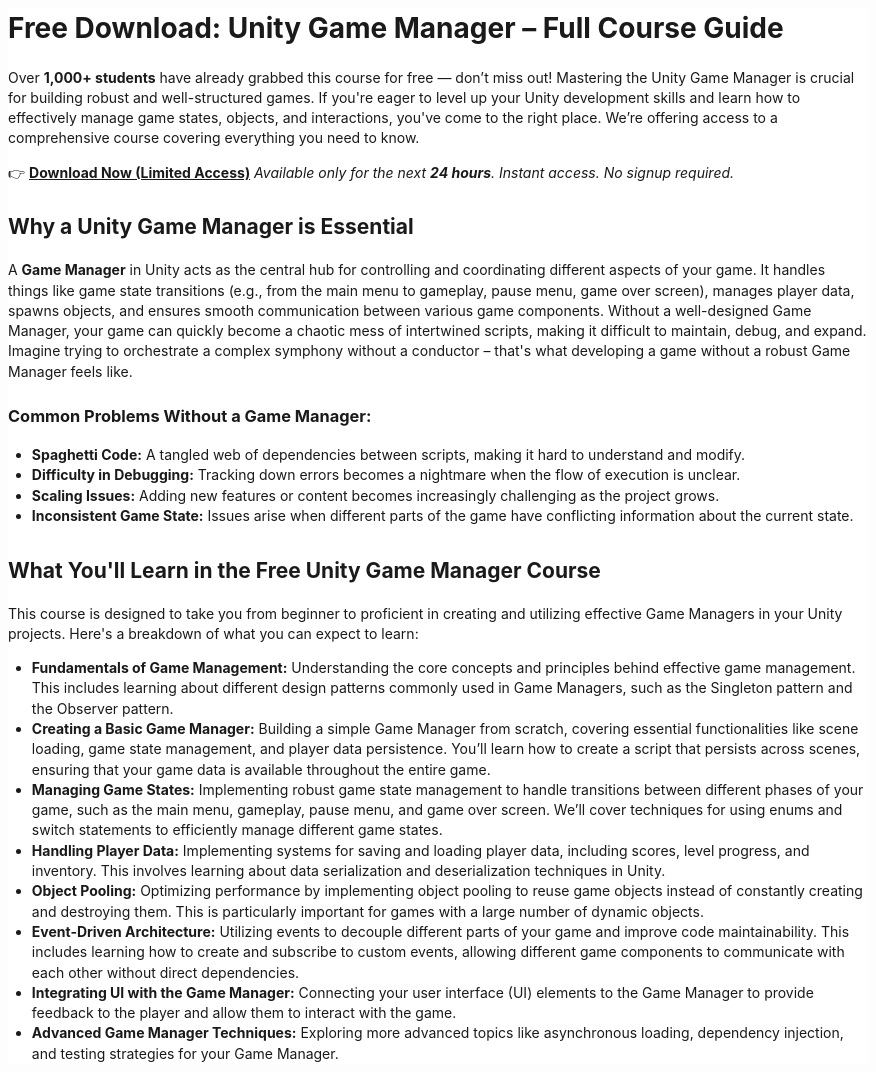 # Free Download: Unity Game Manager – Full Course Guide

Over **1,000+ students** have already grabbed this course for free — don’t miss out! Mastering the Unity Game Manager is crucial for building robust and well-structured games. If you're eager to level up your Unity development skills and learn how to effectively manage game states, objects, and interactions, you've come to the right place. We’re offering access to a comprehensive course covering everything you need to know.

👉 [**Download Now (Limited Access)**](https://udemywork.com/unity-game-manager)
_Available only for the next **24 hours**. Instant access. No signup required._

## Why a Unity Game Manager is Essential

A **Game Manager** in Unity acts as the central hub for controlling and coordinating different aspects of your game. It handles things like game state transitions (e.g., from the main menu to gameplay, pause menu, game over screen), manages player data, spawns objects, and ensures smooth communication between various game components. Without a well-designed Game Manager, your game can quickly become a chaotic mess of intertwined scripts, making it difficult to maintain, debug, and expand. Imagine trying to orchestrate a complex symphony without a conductor – that's what developing a game without a robust Game Manager feels like.

### Common Problems Without a Game Manager:

*   **Spaghetti Code:** A tangled web of dependencies between scripts, making it hard to understand and modify.
*   **Difficulty in Debugging:** Tracking down errors becomes a nightmare when the flow of execution is unclear.
*   **Scaling Issues:** Adding new features or content becomes increasingly challenging as the project grows.
*   **Inconsistent Game State:** Issues arise when different parts of the game have conflicting information about the current state.

## What You'll Learn in the Free Unity Game Manager Course

This course is designed to take you from beginner to proficient in creating and utilizing effective Game Managers in your Unity projects. Here's a breakdown of what you can expect to learn:

*   **Fundamentals of Game Management:** Understanding the core concepts and principles behind effective game management. This includes learning about different design patterns commonly used in Game Managers, such as the Singleton pattern and the Observer pattern.
*   **Creating a Basic Game Manager:** Building a simple Game Manager from scratch, covering essential functionalities like scene loading, game state management, and player data persistence. You’ll learn how to create a script that persists across scenes, ensuring that your game data is available throughout the entire game.
*   **Managing Game States:** Implementing robust game state management to handle transitions between different phases of your game, such as the main menu, gameplay, pause menu, and game over screen. We’ll cover techniques for using enums and switch statements to efficiently manage different game states.
*   **Handling Player Data:** Implementing systems for saving and loading player data, including scores, level progress, and inventory. This involves learning about data serialization and deserialization techniques in Unity.
*   **Object Pooling:** Optimizing performance by implementing object pooling to reuse game objects instead of constantly creating and destroying them. This is particularly important for games with a large number of dynamic objects.
*   **Event-Driven Architecture:** Utilizing events to decouple different parts of your game and improve code maintainability. This includes learning how to create and subscribe to custom events, allowing different game components to communicate with each other without direct dependencies.
*   **Integrating UI with the Game Manager:** Connecting your user interface (UI) elements to the Game Manager to provide feedback to the player and allow them to interact with the game.
*   **Advanced Game Manager Techniques:** Exploring more advanced topics like asynchronous loading, dependency injection, and testing strategies for your Game Manager.

